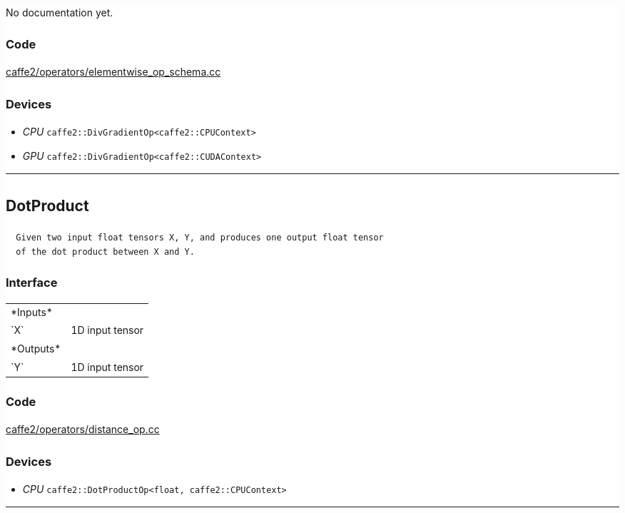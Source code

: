 No documentation yet.


### Code


[caffe2/operators/elementwise_op_schema.cc](https://github.com/caffe2/caffe2/blob/master/caffe2/operators/elementwise_op_schema.cc)

### Devices


- *CPU* `caffe2::DivGradientOp<caffe2::CPUContext>`

- *GPU* `caffe2::DivGradientOp<caffe2::CUDAContext>`



---



## DotProduct


 

```
  Given two input float tensors X, Y, and produces one output float tensor
  of the dot product between X and Y.
```

   


### Interface

<table><tr><td>*Inputs*
</td><td>
</td></tr><tr><td>`X`
</td><td>1D input tensor
</td></tr><tr><td>*Outputs*
</td><td>
</td></tr><tr><td>`Y`
</td><td>1D input tensor
</td></tr></table>

### Code


[caffe2/operators/distance_op.cc](https://github.com/caffe2/caffe2/blob/master/caffe2/operators/distance_op.cc)

### Devices


- *CPU* `caffe2::DotProductOp<float, caffe2::CPUContext>`



---
